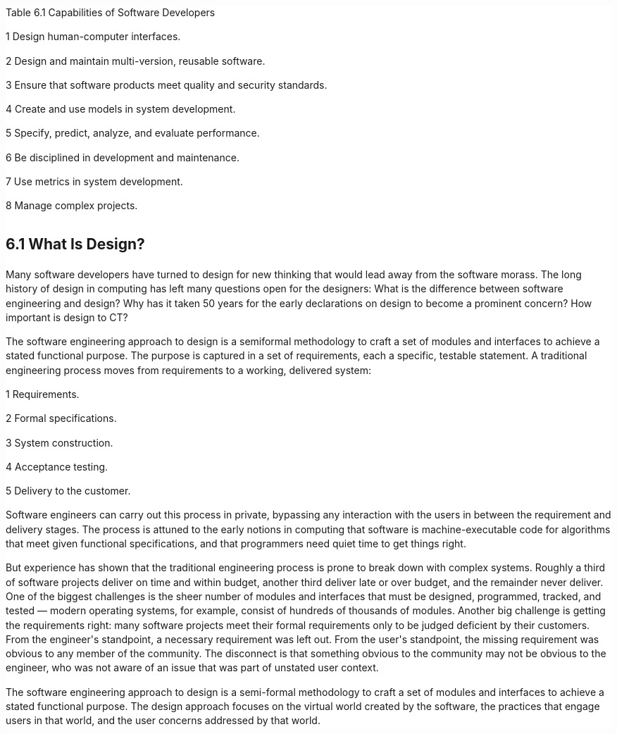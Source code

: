 Table 6.1 Capabilities of Software Developers

1 Design human-computer interfaces.

2 Design and maintain multi-version, reusable software.

3 Ensure that software products meet quality and security standards.

4 Create and use models in system development.

5 Specify, predict, analyze, and evaluate performance.

6 Be disciplined in development and maintenance.

7 Use metrics in system development.

8 Manage complex projects.

## 6.1 What Is Design?

Many software developers have turned to design for new thinking that would lead away from the software morass. The long history of design in computing has left many questions open for the designers: What is the difference between software engineering and design? Why has it taken 50 years for the early declarations on design to become a prominent concern? How important is design to CT?

The software engineering approach to design is a semiformal methodology to craft a set of modules and interfaces to achieve a stated functional purpose. The purpose is captured in a set of requirements, each a specific, testable statement. A traditional engineering process moves from requirements to a working, delivered system:

1 Requirements.

2 Formal specifications.

3 System construction.

4 Acceptance testing.

5 Delivery to the customer.

Software engineers can carry out this process in private, bypassing any interaction with the users in between the requirement and delivery stages. The process is attuned to the early notions in computing that software is machine-executable code for algorithms that meet given functional specifications, and that programmers need quiet time to get things right.

But experience has shown that the traditional engineering process is prone to break down with complex systems. Roughly a third of software projects deliver on time and within budget, another third deliver late or over budget, and the remainder never deliver. One of the biggest challenges is the sheer number of modules and interfaces that must be designed, programmed, tracked, and tested — modern operating systems, for example, consist of hundreds of thousands of modules. Another big challenge is getting the requirements right: many software projects meet their formal requirements only to be judged deficient by their customers. From the engineer's standpoint, a necessary requirement was left out. From the user's standpoint, the missing requirement was obvious to any member of the community. The disconnect is that something obvious to the community may not be obvious to the engineer, who was not aware of an issue that was part of unstated user context.

The software engineering approach to design is a semi-formal methodology to craft a set of modules and interfaces to achieve a stated functional purpose. The design approach focuses on the virtual world created by the software, the practices that engage users in that world, and the user concerns addressed by that world.
